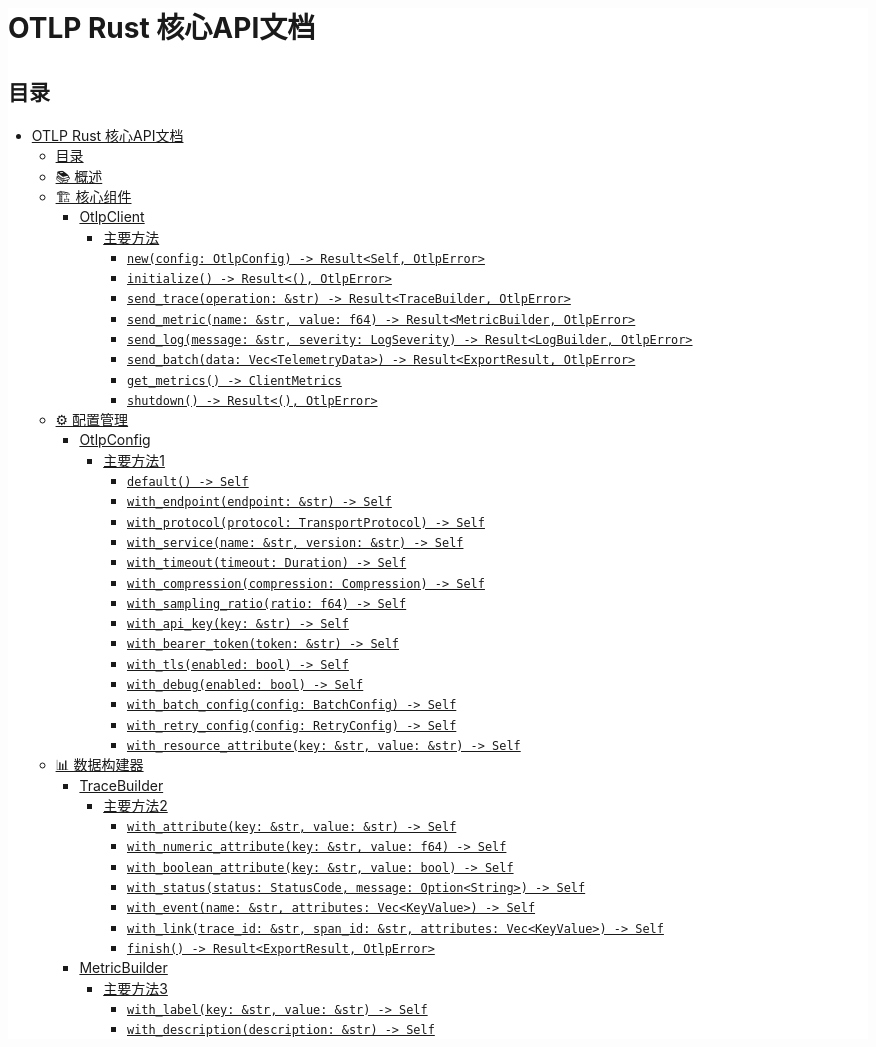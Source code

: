 # OTLP Rust 核心API文档

## 目录

- [OTLP Rust 核心API文档](#otlp-rust-核心api文档)
  - [目录](#目录)
  - [📚 概述](#-概述)
  - [🏗️ 核心组件](#️-核心组件)
    - [OtlpClient](#otlpclient)
      - [主要方法](#主要方法)
        - [`new(config: OtlpConfig) -> Result<Self, OtlpError>`](#newconfig-otlpconfig---resultself-otlperror)
        - [`initialize() -> Result<(), OtlpError>`](#initialize---result-otlperror)
        - [`send_trace(operation: &str) -> Result<TraceBuilder, OtlpError>`](#send_traceoperation-str---resulttracebuilder-otlperror)
        - [`send_metric(name: &str, value: f64) -> Result<MetricBuilder, OtlpError>`](#send_metricname-str-value-f64---resultmetricbuilder-otlperror)
        - [`send_log(message: &str, severity: LogSeverity) -> Result<LogBuilder, OtlpError>`](#send_logmessage-str-severity-logseverity---resultlogbuilder-otlperror)
        - [`send_batch(data: Vec<TelemetryData>) -> Result<ExportResult, OtlpError>`](#send_batchdata-vectelemetrydata---resultexportresult-otlperror)
        - [`get_metrics() -> ClientMetrics`](#get_metrics---clientmetrics)
        - [`shutdown() -> Result<(), OtlpError>`](#shutdown---result-otlperror)
  - [⚙️ 配置管理](#️-配置管理)
    - [OtlpConfig](#otlpconfig)
      - [主要方法1](#主要方法1)
        - [`default() -> Self`](#default---self)
        - [`with_endpoint(endpoint: &str) -> Self`](#with_endpointendpoint-str---self)
        - [`with_protocol(protocol: TransportProtocol) -> Self`](#with_protocolprotocol-transportprotocol---self)
        - [`with_service(name: &str, version: &str) -> Self`](#with_servicename-str-version-str---self)
        - [`with_timeout(timeout: Duration) -> Self`](#with_timeouttimeout-duration---self)
        - [`with_compression(compression: Compression) -> Self`](#with_compressioncompression-compression---self)
        - [`with_sampling_ratio(ratio: f64) -> Self`](#with_sampling_ratioratio-f64---self)
        - [`with_api_key(key: &str) -> Self`](#with_api_keykey-str---self)
        - [`with_bearer_token(token: &str) -> Self`](#with_bearer_tokentoken-str---self)
        - [`with_tls(enabled: bool) -> Self`](#with_tlsenabled-bool---self)
        - [`with_debug(enabled: bool) -> Self`](#with_debugenabled-bool---self)
        - [`with_batch_config(config: BatchConfig) -> Self`](#with_batch_configconfig-batchconfig---self)
        - [`with_retry_config(config: RetryConfig) -> Self`](#with_retry_configconfig-retryconfig---self)
        - [`with_resource_attribute(key: &str, value: &str) -> Self`](#with_resource_attributekey-str-value-str---self)
  - [📊 数据构建器](#-数据构建器)
    - [TraceBuilder](#tracebuilder)
      - [主要方法2](#主要方法2)
        - [`with_attribute(key: &str, value: &str) -> Self`](#with_attributekey-str-value-str---self)
        - [`with_numeric_attribute(key: &str, value: f64) -> Self`](#with_numeric_attributekey-str-value-f64---self)
        - [`with_boolean_attribute(key: &str, value: bool) -> Self`](#with_boolean_attributekey-str-value-bool---self)
        - [`with_status(status: StatusCode, message: Option<String>) -> Self`](#with_statusstatus-statuscode-message-optionstring---self)
        - [`with_event(name: &str, attributes: Vec<KeyValue>) -> Self`](#with_eventname-str-attributes-veckeyvalue---self)
        - [`with_link(trace_id: &str, span_id: &str, attributes: Vec<KeyValue>) -> Self`](#with_linktrace_id-str-span_id-str-attributes-veckeyvalue---self)
        - [`finish() -> Result<ExportResult, OtlpError>`](#finish---resultexportresult-otlperror)
    - [MetricBuilder](#metricbuilder)
      - [主要方法3](#主要方法3)
        - [`with_label(key: &str, value: &str) -> Self`](#with_labelkey-str-value-str---self)
        - [`with_description(description: &str) -> Self`](#with_descriptiondescription-str---self)